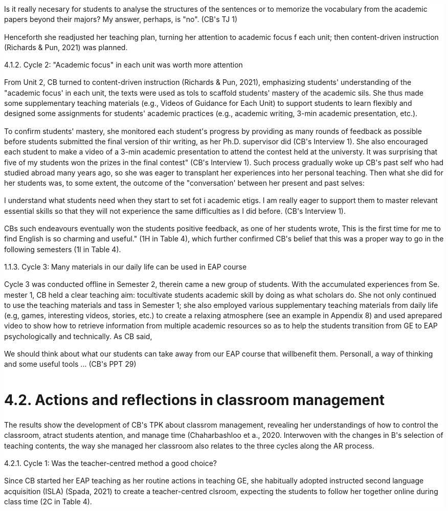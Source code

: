 Is it really necesary for students to analyse the structures of the sentences or to memorize the vocabulary from the academic papers beyond their majors? My answer, perhaps, is "no". (CB's TJ 1)

Henceforth she readjusted her teaching plan, turning her attention to academic focus f each unit; then content-driven instruction (Richards & Pun, 2021) was planned.

4.1.2. Cycle 2: "Academic focus" in each unit was worth more attention

From Unit 2, CB turned to content-driven instruction (Richards & Pun, 2021), emphasizing students' understanding of the "academic focus' in each unit, the texts were used as tols to scaffold students' mastery of the academic sils. She thus made some supplementary teaching materials (e.g., Videos of Guidance for Each Unit) to support students to learn flexibly and designed some assignments for students' academic practices (e.g., academic writing, 3-min academic presentation, etc.).

To confirm students' mastery, she monitored each student's progress by providing as many rounds of feedback as possible before students submitted the final version of thir writing, as her Ph.D. supervisor did (CB's Interview 1). She also encouraged each student to make a video of a 3-min academic presentation to attend the contest held at the universty. It was surprising that five of my students won the prizes in the final contest" (CB's Interview 1). Such process gradually woke up CB's past self who had studied abroad many years ago, so she was eager to transplant her experiences into her personal teaching. Then what she did for her students was, to some extent, the outcome of the "conversation' between her present and past selves:

I understand what students need when they start to set fot i academic etigs. I am really eager to support them to master relevant essential skills so that they will not experience the same difficulties as I did before. (CB's Interview 1).

CBs such endeavours eventually won the students positive feedback, as one of her students wrote, This is the first time for me to find English is so charming and useful." (1H in Table 4), which further confirmed CB's belief that this was a proper way to go in the following semesters (1I in Table 4).

1.1.3. Cycle 3: Many materials in our daily life can be used in EAP course

Cycle 3 was conducted offline in Semester 2, therein came a new group of students. With the accumulated experiences from Se. mester 1, CB held a clear teaching aim: tocultivate students academic skill by doing as what scholars do. She not only continued to use the teaching materials and tass in Semester 1; she also employed various supplementary teaching materials from daily life (e.g, games, interesting videos, stories, etc.) to create a relaxing atmosphere (see an example in Appendix 8) and used aprepared video to show how to retrieve information from multiple academic resources so as to help the students transition from GE to EAP psychologically and technically. As CB said,

We should think about what our students can take away from our EAP course that willbenefit them. Personall, a way of thinking and some useful tools ... (CB's PPT 29)

# 4.2. Actions and reflections in classroom management

The results show the development of CB's TPK about classrom management, revealing her understandings of how to control the classroom, atract students atention, and manage time (Chaharbashloo et a., 2020. Interwoven with the changes in B's selection of teaching contents, the way she managed her classroom also relates to the three cycles along the AR process.

4.2.1. Cycle 1: Was the teacher-centred method a good choice?

Since CB started her EAP teaching as her routine actions in teaching GE, she habitually adopted instructed second language acquisition (ISLA) (Spada, 2021) to create a teacher-centred clsroom, expecting the students to follow her together online during class time (2C in Table 4).
